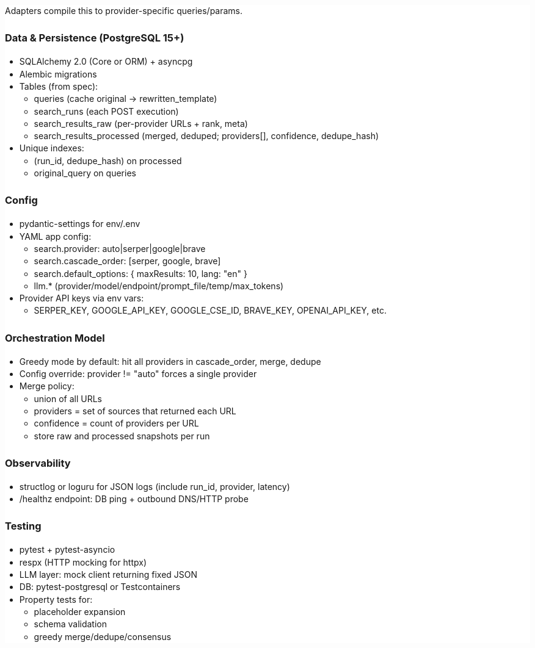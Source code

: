 Adapters compile this to provider-specific queries/params.

### Data & Persistence (PostgreSQL 15+)

- SQLAlchemy 2.0 (Core or ORM) + asyncpg
- Alembic migrations
- Tables (from spec):
  - queries (cache original → rewritten_template)
  - search_runs (each POST execution)
  - search_results_raw (per-provider URLs + rank, meta)
  - search_results_processed (merged, deduped; providers[], confidence, dedupe_hash)
- Unique indexes:
  - (run_id, dedupe_hash) on processed
  - original_query on queries

### Config

- pydantic-settings for env/.env
- YAML app config:
  - search.provider: auto|serper|google|brave
  - search.cascade_order: [serper, google, brave]
  - search.default_options: { maxResults: 10, lang: "en" }
  - llm.* (provider/model/endpoint/prompt_file/temp/max_tokens)
- Provider API keys via env vars:
  - SERPER_KEY, GOOGLE_API_KEY, GOOGLE_CSE_ID, BRAVE_KEY, OPENAI_API_KEY, etc.

### Orchestration Model

- Greedy mode by default: hit all providers in cascade_order, merge, dedupe
- Config override: provider != "auto" forces a single provider
- Merge policy:
  - union of all URLs
  - providers = set of sources that returned each URL
  - confidence = count of providers per URL
  - store raw and processed snapshots per run

### Observability

- structlog or loguru for JSON logs (include run_id, provider, latency)
- /healthz endpoint: DB ping + outbound DNS/HTTP probe

### Testing

- pytest + pytest-asyncio
- respx (HTTP mocking for httpx)
- LLM layer: mock client returning fixed JSON
- DB: pytest-postgresql or Testcontainers
- Property tests for:
  - placeholder expansion
  - schema validation
  - greedy merge/dedupe/consensus
